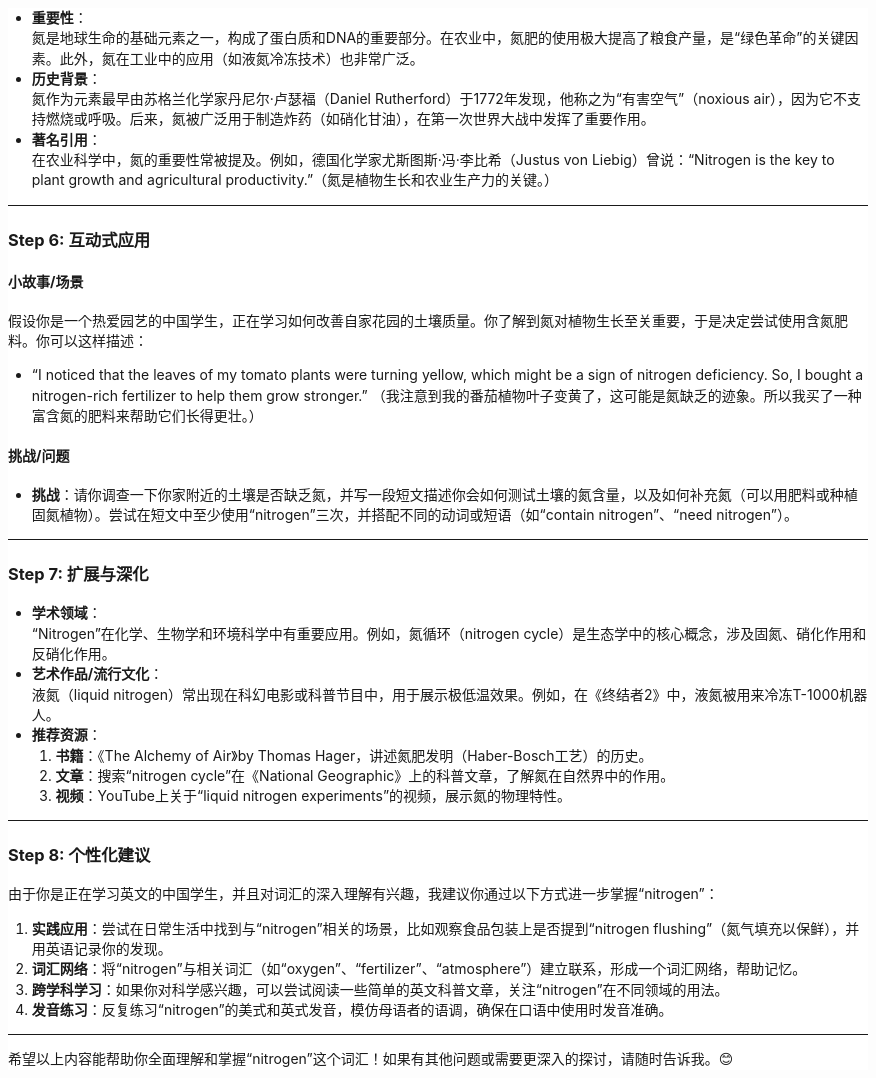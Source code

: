 - **重要性**：  
  氮是地球生命的基础元素之一，构成了蛋白质和DNA的重要部分。在农业中，氮肥的使用极大提高了粮食产量，是“绿色革命”的关键因素。此外，氮在工业中的应用（如液氮冷冻技术）也非常广泛。
- **历史背景**：  
  氮作为元素最早由苏格兰化学家丹尼尔·卢瑟福（Daniel Rutherford）于1772年发现，他称之为“有害空气”（noxious air），因为它不支持燃烧或呼吸。后来，氮被广泛用于制造炸药（如硝化甘油），在第一次世界大战中发挥了重要作用。
- **著名引用**：  
  在农业科学中，氮的重要性常被提及。例如，德国化学家尤斯图斯·冯·李比希（Justus von Liebig）曾说：“Nitrogen is the key to plant growth and agricultural productivity.”（氮是植物生长和农业生产力的关键。）

---

### Step 6: 互动式应用

#### 小故事/场景
假设你是一个热爱园艺的中国学生，正在学习如何改善自家花园的土壤质量。你了解到氮对植物生长至关重要，于是决定尝试使用含氮肥料。你可以这样描述：
- “I noticed that the leaves of my tomato plants were turning yellow, which might be a sign of nitrogen deficiency. So, I bought a nitrogen-rich fertilizer to help them grow stronger.”
  （我注意到我的番茄植物叶子变黄了，这可能是氮缺乏的迹象。所以我买了一种富含氮的肥料来帮助它们长得更壮。）

#### 挑战/问题
- **挑战**：请你调查一下你家附近的土壤是否缺乏氮，并写一段短文描述你会如何测试土壤的氮含量，以及如何补充氮（可以用肥料或种植固氮植物）。尝试在短文中至少使用“nitrogen”三次，并搭配不同的动词或短语（如“contain nitrogen”、“need nitrogen”）。

---

### Step 7: 扩展与深化

- **学术领域**：  
  “Nitrogen”在化学、生物学和环境科学中有重要应用。例如，氮循环（nitrogen cycle）是生态学中的核心概念，涉及固氮、硝化作用和反硝化作用。
- **艺术作品/流行文化**：  
  液氮（liquid nitrogen）常出现在科幻电影或科普节目中，用于展示极低温效果。例如，在《终结者2》中，液氮被用来冷冻T-1000机器人。
- **推荐资源**：
  1. **书籍**：《The Alchemy of Air》by Thomas Hager，讲述氮肥发明（Haber-Bosch工艺）的历史。
  2. **文章**：搜索“nitrogen cycle”在《National Geographic》上的科普文章，了解氮在自然界中的作用。
  3. **视频**：YouTube上关于“liquid nitrogen experiments”的视频，展示氮的物理特性。

---

### Step 8: 个性化建议

由于你是正在学习英文的中国学生，并且对词汇的深入理解有兴趣，我建议你通过以下方式进一步掌握“nitrogen”：
1. **实践应用**：尝试在日常生活中找到与“nitrogen”相关的场景，比如观察食品包装上是否提到“nitrogen flushing”（氮气填充以保鲜），并用英语记录你的发现。
2. **词汇网络**：将“nitrogen”与相关词汇（如“oxygen”、“fertilizer”、“atmosphere”）建立联系，形成一个词汇网络，帮助记忆。
3. **跨学科学习**：如果你对科学感兴趣，可以尝试阅读一些简单的英文科普文章，关注“nitrogen”在不同领域的用法。
4. **发音练习**：反复练习“nitrogen”的美式和英式发音，模仿母语者的语调，确保在口语中使用时发音准确。

---

希望以上内容能帮助你全面理解和掌握“nitrogen”这个词汇！如果有其他问题或需要更深入的探讨，请随时告诉我。😊
